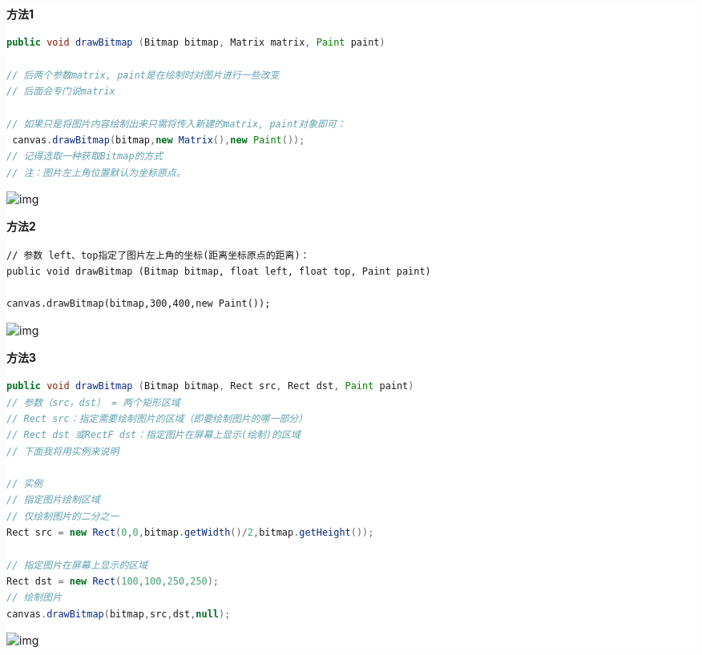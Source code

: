 **方法1**

 ```java
public void drawBitmap (Bitmap bitmap, Matrix matrix, Paint paint)

// 后两个参数matrix, paint是在绘制时对图片进行一些改变
// 后面会专门说matrix
  
// 如果只是将图片内容绘制出来只需将传入新建的matrix, paint对象即可：
  canvas.drawBitmap(bitmap,new Matrix(),new Paint());
// 记得选取一种获取Bitmap的方式
// 注：图片左上角位置默认为坐标原点。
 ```



![img](https://upload-images.jianshu.io/upload_images/944365-e0eb1fdd7f79e987.png?imageMogr2/auto-orient/strip%7CimageView2/2/w/426)



**方法2**

```
// 参数 left、top指定了图片左上角的坐标(距离坐标原点的距离)：
public void drawBitmap (Bitmap bitmap, float left, float top, Paint paint)

canvas.drawBitmap(bitmap,300,400,new Paint());
```



![img](https://upload-images.jianshu.io/upload_images/944365-69bfe74957add3b5.png?imageMogr2/auto-orient/strip%7CimageView2/2/w/426)



**方法3**

```java
public void drawBitmap (Bitmap bitmap, Rect src, Rect dst, Paint paint)
// 参数（src，dst） = 两个矩形区域
// Rect src：指定需要绘制图片的区域（即要绘制图片的哪一部分）
// Rect dst 或RectF dst：指定图片在屏幕上显示(绘制)的区域
// 下面我将用实例来说明

// 实例
// 指定图片绘制区域
// 仅绘制图片的二分之一
Rect src = new Rect(0,0,bitmap.getWidth()/2,bitmap.getHeight());

// 指定图片在屏幕上显示的区域
Rect dst = new Rect(100,100,250,250);
// 绘制图片 
canvas.drawBitmap(bitmap,src,dst,null);
```



![img](https://upload-images.jianshu.io/upload_images/944365-f36ea85f6a140a65.png?imageMogr2/auto-orient/strip%7CimageView2/2/w/700)
